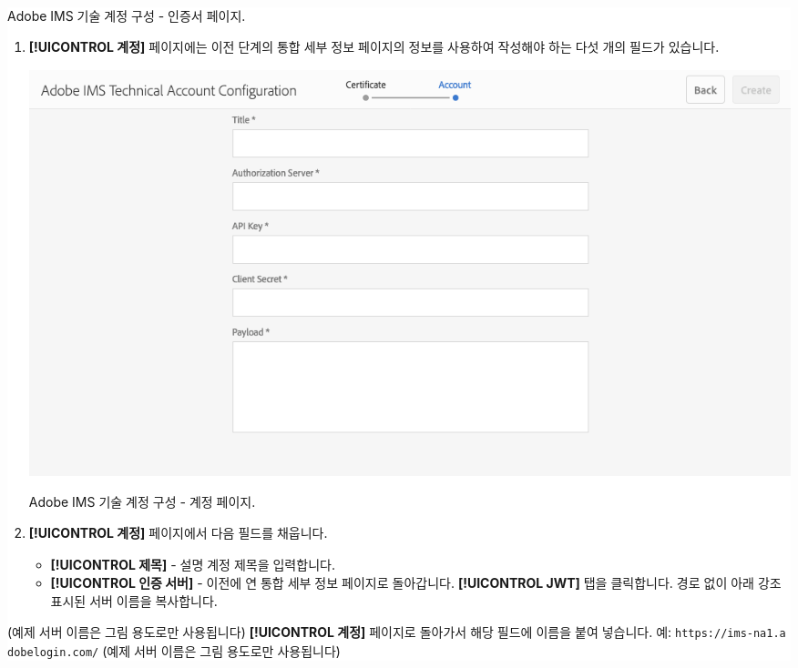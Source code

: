    Adobe IMS 기술 계정 구성 - 인증서 페이지.

1. **[!UICONTROL 계정]** 페이지에는 이전 단계의 통합 세부 정보 페이지의 정보를 사용하여 작성해야 하는 다섯 개의 필드가 있습니다.

   ![2019-07-25_20-42-45](assets/2019-07-25_20-42-45.png)

   Adobe IMS 기술 계정 구성 - 계정 페이지.

1. **[!UICONTROL 계정]** 페이지에서 다음 필드를 채웁니다.

   * **[!UICONTROL 제목]**  - 설명 계정 제목을 입력합니다.
   * **[!UICONTROL 인증 서버]**  - 이전에 연 통합 세부 정보 페이지로 돌아갑니다. **[!UICONTROL JWT]** 탭을 클릭합니다. 경로 없이 아래 강조 표시된 서버 이름을 복사합니다.

(예제 서버 이름은 그림 용도로만 사용됩니다)   **[!UICONTROL 계정]** 페이지로 돌아가서 해당 필드에 이름을 붙여 넣습니다.
예: `https://ims-na1.adobelogin.com/`
(예제 서버 이름은 그림 용도로만 사용됩니다)
